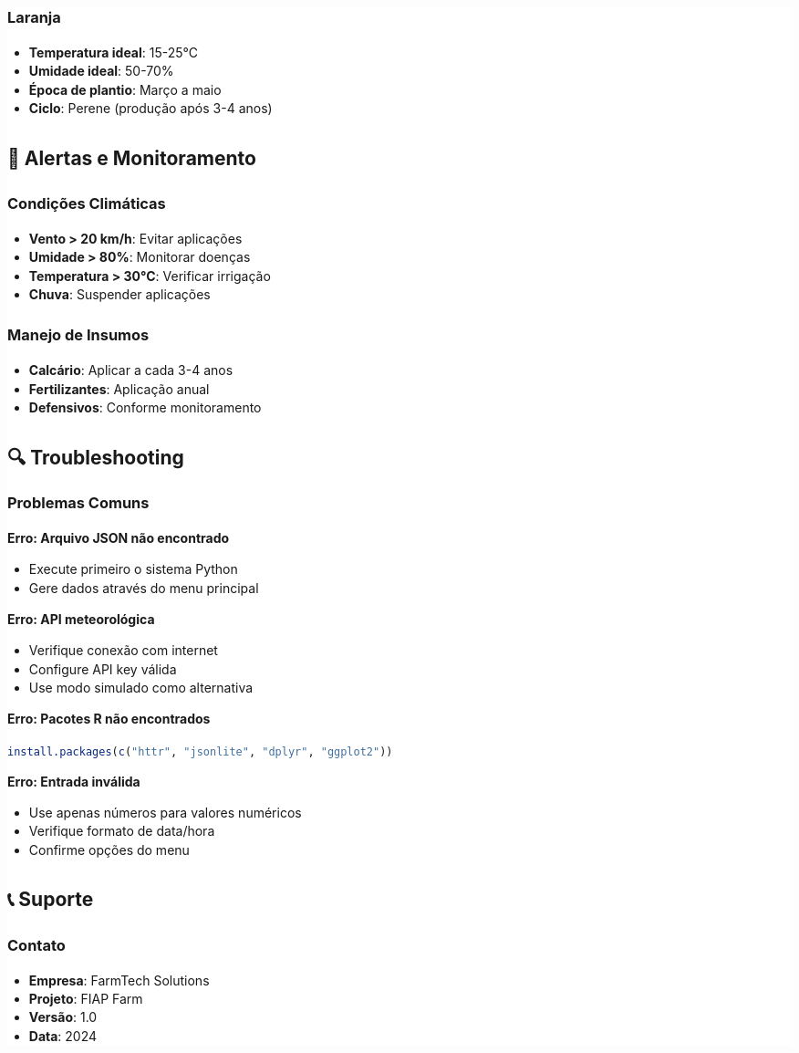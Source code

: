 ### Laranja
- **Temperatura ideal**: 15-25°C
- **Umidade ideal**: 50-70%
- **Época de plantio**: Março a maio
- **Ciclo**: Perene (produção após 3-4 anos)

## 🚨 Alertas e Monitoramento

### Condições Climáticas
- **Vento > 20 km/h**: Evitar aplicações
- **Umidade > 80%**: Monitorar doenças
- **Temperatura > 30°C**: Verificar irrigação
- **Chuva**: Suspender aplicações

### Manejo de Insumos
- **Calcário**: Aplicar a cada 3-4 anos
- **Fertilizantes**: Aplicação anual
- **Defensivos**: Conforme monitoramento

## 🔍 Troubleshooting

### Problemas Comuns

**Erro: Arquivo JSON não encontrado**
- Execute primeiro o sistema Python
- Gere dados através do menu principal

**Erro: API meteorológica**
- Verifique conexão com internet
- Configure API key válida
- Use modo simulado como alternativa

**Erro: Pacotes R não encontrados**
```r
install.packages(c("httr", "jsonlite", "dplyr", "ggplot2"))
```

**Erro: Entrada inválida**
- Use apenas números para valores numéricos
- Verifique formato de data/hora
- Confirme opções do menu

## 📞 Suporte

### Contato
- **Empresa**: FarmTech Solutions
- **Projeto**: FIAP Farm
- **Versão**: 1.0
- **Data**: 2024
